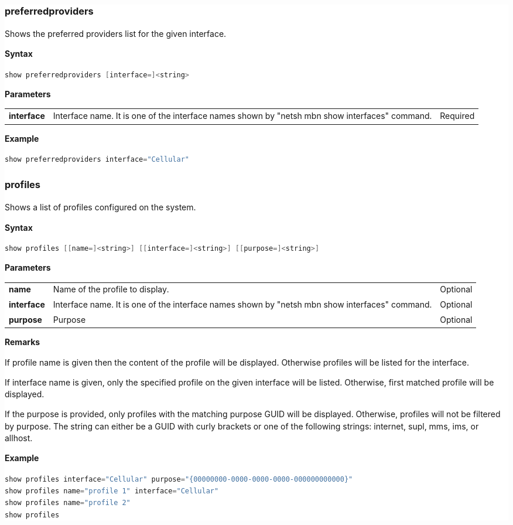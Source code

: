 ### preferredproviders

Shows the preferred providers list for the given interface.

**Syntax**

```powershell
show preferredproviders [interface=]<string>
```

**Parameters**

|               |                                                                                               |          |
|---------------|-----------------------------------------------------------------------------------------------|----------|
| **interface** | Interface name. It is one of the interface names shown by "netsh mbn show interfaces" command. | Required |


**Example**

```powershell
show preferredproviders interface="Cellular"
```


### profiles 

Shows a list of profiles configured on the system.

**Syntax**

```powershell
show profiles [[name=]<string>] [[interface=]<string>] [[purpose=]<string>]
```

**Parameters**

|               |                                                                                               |          |
|---------------|-----------------------------------------------------------------------------------------------|----------|
| **name**      | Name of the profile to display.                                                               | Optional |
| **interface** | Interface name. It is one of the interface names shown by "netsh mbn show interfaces" command. | Optional |
| **purpose**   | Purpose | Optional |

**Remarks**

If profile name is given then the content of the profile will be displayed. Otherwise profiles will be listed for the interface.

If interface name is given, only the specified profile on the given interface will be listed. Otherwise, first matched profile will be displayed.

If the purpose is provided, only profiles with the matching purpose GUID will be displayed.  Otherwise, profiles will not be filtered by purpose.  The string can either be a GUID with curly brackets or one of the following strings: internet, supl, mms, ims, or allhost.
	
**Example**

```powershell
show profiles interface="Cellular" purpose="{00000000-0000-0000-0000-000000000000}"
show profiles name="profile 1" interface="Cellular"
show profiles name="profile 2"
show profiles
```
